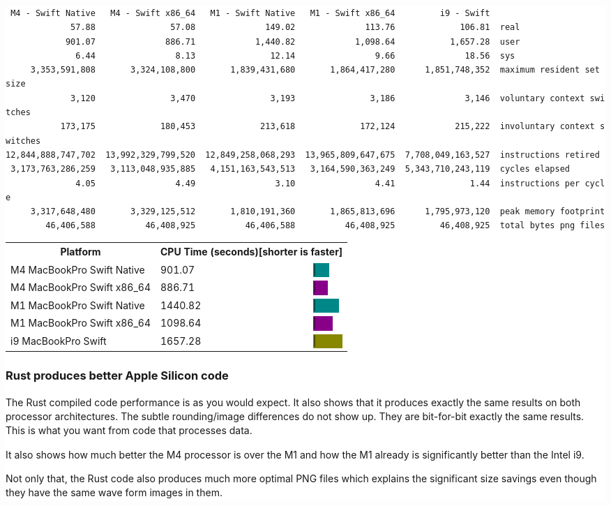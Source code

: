 ```
 M4 - Swift Native   M4 - Swift x86_64   M1 - Swift Native   M1 - Swift x86_64         i9 - Swift
             57.88               57.08              149.02              113.76             106.81  real
            901.07              886.71            1,440.82            1,098.64           1,657.28  user
              6.44                8.13               12.14                9.66              18.56  sys
     3,353,591,808       3,324,108,800       1,839,431,680       1,864,417,280      1,851,748,352  maximum resident set size
             3,120               3,470               3,193               3,186              3,146  voluntary context switches
           173,175             180,453             213,618             172,124            215,222  involuntary context switches
12,844,888,747,702  13,992,329,799,520  12,849,258,068,293  13,965,809,647,675  7,708,049,163,527  instructions retired
 3,173,763,286,259   3,113,048,935,885   4,151,163,543,513   3,164,590,363,249  5,343,710,243,119  cycles elapsed
              4.05                4.49                3.10                4.41               1.44  instructions per cycle
     3,317,648,480       3,329,125,512       1,810,191,360       1,865,813,696      1,795,973,120  peak memory footprint
        46,406,588          46,408,925          46,406,588          46,408,925         46,408,925  total bytes png files
```

<table>
<tr><th>Platform</th><th colspan="2">CPU Time <span>(seconds)<span>[shorter is faster]</span></span></th></tr>
<tr><td>M4 MacBookPro Swift Native</td><td class="num">901.07</td><td class="bar"><div style="background:#088;width:54.37%;">|</div></td></tr>
<tr><td>M4 MacBookPro Swift x86_64</td><td class="num">886.71</td><td class="bar"><div style="background:#808;width:50.50%;">|</div></td></tr>
<tr><td>M1 MacBookPro Swift Native</td><td class="num">1440.82</td><td class="bar"><div style="background:#088;width:86.94%;">|</div></td></tr>
<tr><td>M1 MacBookPro Swift x86_64</td><td class="num">1098.64</td><td class="bar"><div style="background:#808;width:66.29%;">|</div></td></tr>
<tr><td>i9 MacBookPro Swift</td><td class="num">1657.28</td><td class="bar"><div style="background:#880;width:100%;">|</div></td></tr>
</table>

### Rust produces better Apple Silicon code

The Rust compiled code performance is as you would expect.  It also shows that it produces exactly the same results on both processor architectures.  The subtle rounding/image differences do not show up.  They are bit-for-bit exactly the same results.  This is what you want from code that processes data.

It also shows how much better the M4 processor is over the M1 and how the M1 already is significantly better than the Intel i9.

Not only that, the Rust code also produces much more optimal PNG files which explains the significant size savings even though they have the same wave form images in them.
